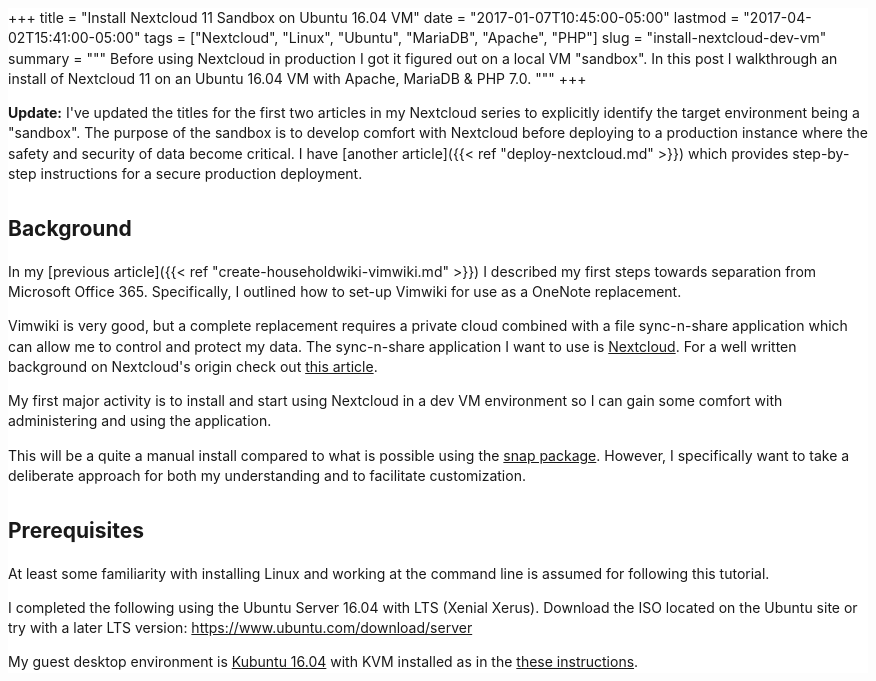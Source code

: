 +++
title = "Install Nextcloud 11 Sandbox on Ubuntu 16.04 VM"
date = "2017-01-07T10:45:00-05:00"
lastmod = "2017-04-02T15:41:00-05:00"
tags = ["Nextcloud", "Linux", "Ubuntu", "MariaDB", "Apache", "PHP"]
slug = "install-nextcloud-dev-vm"
summary = """
Before using Nextcloud in production I got it figured out on a local VM "sandbox". In this post I walkthrough an install of Nextcloud 11 on an Ubuntu 16.04 VM with Apache, MariaDB & PHP 7.0.
"""
+++

**Update:** I've updated the titles for the first two articles in my
Nextcloud series to explicitly identify the target environment being a
"sandbox". The purpose of the sandbox is to develop comfort with
Nextcloud before deploying to a production instance where the safety and
security of data become critical. I have [another article]({{< ref "deploy-nextcloud.md" >}}) which provides
step-by-step instructions for a secure production deployment.

## Background

In my [previous article]({{< ref "create-householdwiki-vimwiki.md" >}}) I described my
first steps towards separation from Microsoft Office 365. Specifically,
I outlined how to set-up Vimwiki for use as a OneNote replacement.

Vimwiki is very good, but a complete replacement requires a private
cloud combined with a file sync-n-share application which can allow me
to control and protect my data. The sync-n-share application I want to
use is [Nextcloud](https://nextcloud.com/). For a well written
background on Nextcloud's origin check out [this article](https://serenity-networks.com/goodbye-owncloud-hello-nextcloud-the-aftermath-of-disrupting-open-source-cloud-storage/).

My first major activity is to install and start using Nextcloud in a dev
VM environment so I can gain some comfort with administering and using
the application.

This will be a quite a manual install compared to what is possible using
the [snap package](https://www.linuxbabe.com/cloud-storage/install-nextcloud-server-ubuntu-16-04-via-snap).
However, I specifically want to take a deliberate approach for both my
understanding and to facilitate customization.

## Prerequisites

At least some familiarity with installing Linux and working at the
command line is assumed for following this tutorial.

I completed the following using the Ubuntu Server 16.04 with LTS (Xenial
Xerus). Download the ISO located on the Ubuntu site or try with a later
LTS version: https://www.ubuntu.com/download/server

My guest desktop environment is [Kubuntu 16.04](http://kubuntu.org/getkubuntu/) with KVM installed as in the
[these instructions](https://help.ubuntu.com/community/KVM/Installation).
